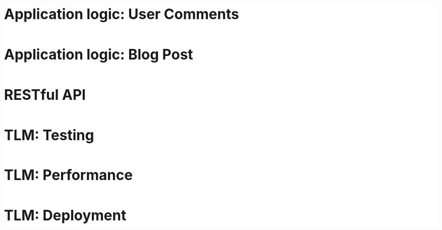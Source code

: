 # Application logic: User Comments

# Application logic: Blog Post

# RESTful API

# TLM: Testing

# TLM: Performance

# TLM: Deployment




